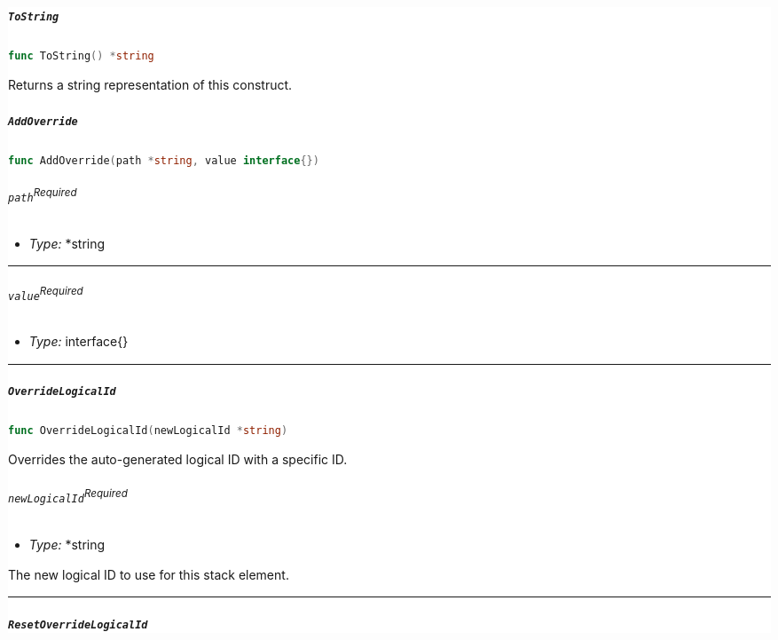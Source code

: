 ##### `ToString` <a name="ToString" id="@cdktf/provider-hcp.dataHcpBoundaryCluster.DataHcpBoundaryCluster.toString"></a>

```go
func ToString() *string
```

Returns a string representation of this construct.

##### `AddOverride` <a name="AddOverride" id="@cdktf/provider-hcp.dataHcpBoundaryCluster.DataHcpBoundaryCluster.addOverride"></a>

```go
func AddOverride(path *string, value interface{})
```

###### `path`<sup>Required</sup> <a name="path" id="@cdktf/provider-hcp.dataHcpBoundaryCluster.DataHcpBoundaryCluster.addOverride.parameter.path"></a>

- *Type:* *string

---

###### `value`<sup>Required</sup> <a name="value" id="@cdktf/provider-hcp.dataHcpBoundaryCluster.DataHcpBoundaryCluster.addOverride.parameter.value"></a>

- *Type:* interface{}

---

##### `OverrideLogicalId` <a name="OverrideLogicalId" id="@cdktf/provider-hcp.dataHcpBoundaryCluster.DataHcpBoundaryCluster.overrideLogicalId"></a>

```go
func OverrideLogicalId(newLogicalId *string)
```

Overrides the auto-generated logical ID with a specific ID.

###### `newLogicalId`<sup>Required</sup> <a name="newLogicalId" id="@cdktf/provider-hcp.dataHcpBoundaryCluster.DataHcpBoundaryCluster.overrideLogicalId.parameter.newLogicalId"></a>

- *Type:* *string

The new logical ID to use for this stack element.

---

##### `ResetOverrideLogicalId` <a name="ResetOverrideLogicalId" id="@cdktf/provider-hcp.dataHcpBoundaryCluster.DataHcpBoundaryCluster.resetOverrideLogicalId"></a>
